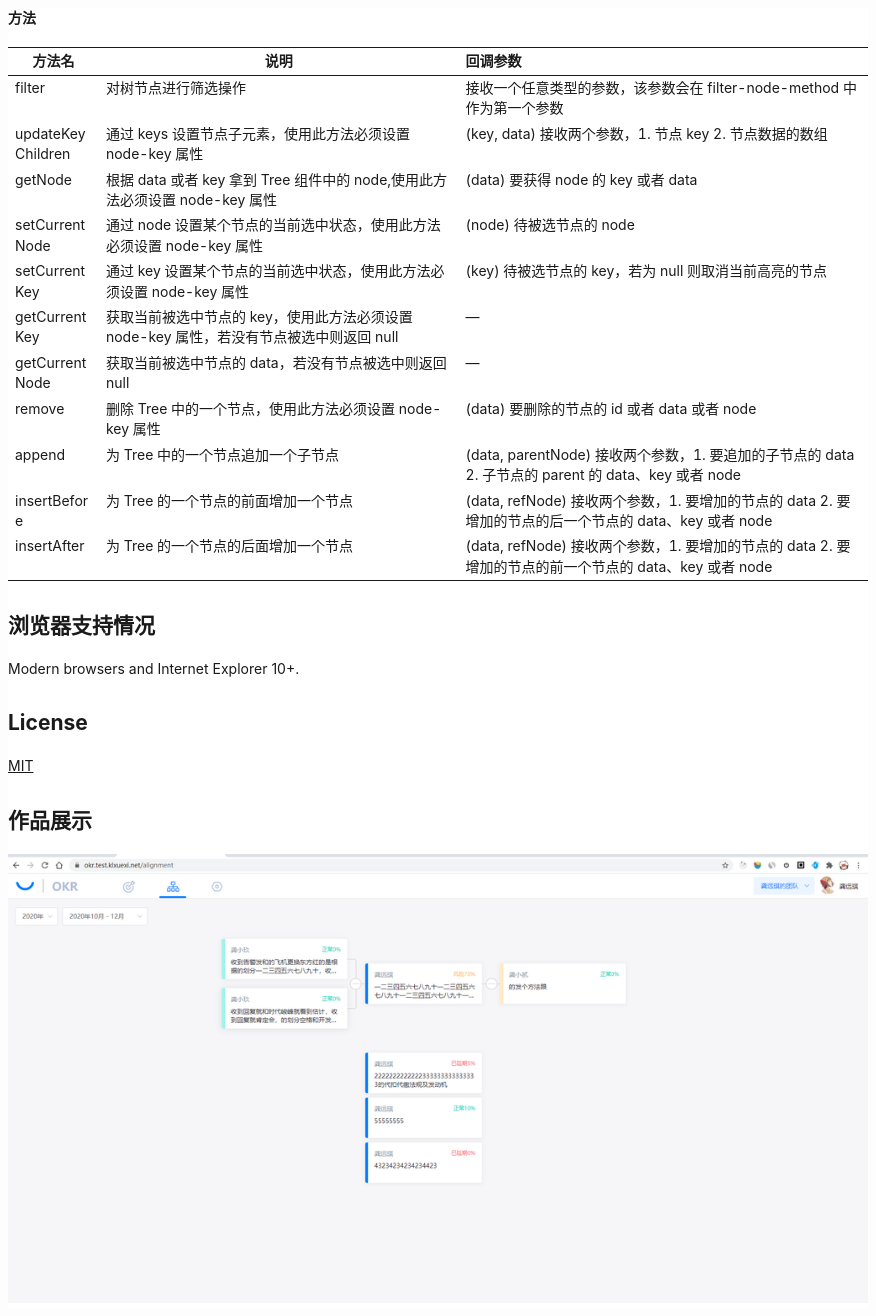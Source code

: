 
#### 方法

  方法名      | 说明                            | 回调参数
  ------------------|-----------------------------------------|:----------------------
  filter |  对树节点进行筛选操作  | 接收一个任意类型的参数，该参数会在 filter-node-method 中作为第一个参数
  updateKeyChildren |  通过 keys 设置节点子元素，使用此方法必须设置 node-key 属性  | (key, data) 接收两个参数，1. 节点 key 2. 节点数据的数组
 getNode            |  根据 data 或者 key 拿到 Tree 组件中的 node,使用此方法必须设置 node-key 属性  | (data) 要获得 node 的 key 或者 data
 setCurrentNode            |  通过 node 设置某个节点的当前选中状态，使用此方法必须设置 node-key 属性  | (node) 待被选节点的 node
  setCurrentKey            |  	通过 key 设置某个节点的当前选中状态，使用此方法必须设置 node-key 属性  | (key) 待被选节点的 key，若为 null 则取消当前高亮的节点
getCurrentKey            |  获取当前被选中节点的 key，使用此方法必须设置 node-key 属性，若没有节点被选中则返回 null  | —
getCurrentNode   |  	获取当前被选中节点的 data，若没有节点被选中则返回 null | —
remove   |  删除 Tree 中的一个节点，使用此方法必须设置 node-key 属性 | (data) 要删除的节点的 id 或者 data 或者 node
append   |  为 Tree 中的一个节点追加一个子节点 | 		(data, parentNode) 接收两个参数，1. 要追加的子节点的 data 2. 子节点的 parent 的 data、key 或者 node
insertBefore   |  为 Tree 的一个节点的前面增加一个节点 | 	(data, refNode) 接收两个参数，1. 要增加的节点的 data 2. 要增加的节点的后一个节点的 data、key 或者 node
insertAfter   |  为 Tree 的一个节点的后面增加一个节点 | 	(data, refNode) 接收两个参数，1. 要增加的节点的 data 2. 要增加的节点的前一个节点的 data、key 或者 node




## 浏览器支持情况

Modern browsers and Internet Explorer 10+.

## License
[MIT](http://opensource.org/licenses/MIT)



## 作品展示


![](./src/assets/pro1.png)
